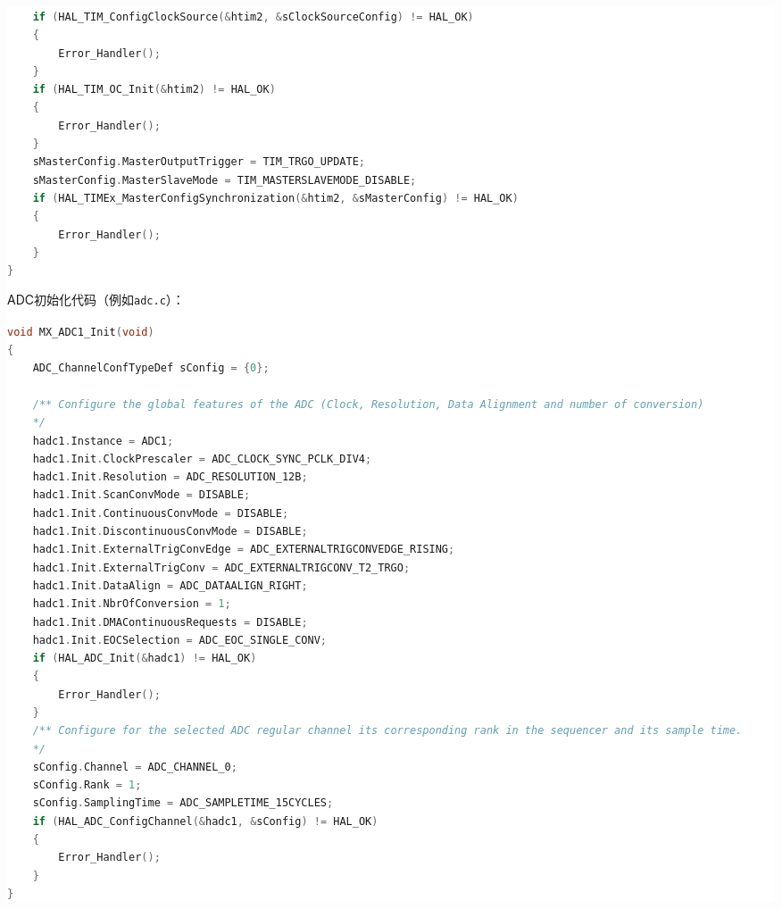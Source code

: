    ```c
       if (HAL_TIM_ConfigClockSource(&htim2, &sClockSourceConfig) != HAL_OK)
       {
           Error_Handler();
       }
       if (HAL_TIM_OC_Init(&htim2) != HAL_OK)
       {
           Error_Handler();
       }
       sMasterConfig.MasterOutputTrigger = TIM_TRGO_UPDATE;
       sMasterConfig.MasterSlaveMode = TIM_MASTERSLAVEMODE_DISABLE;
       if (HAL_TIMEx_MasterConfigSynchronization(&htim2, &sMasterConfig) != HAL_OK)
       {
           Error_Handler();
       }
   }
   ```

   ADC初始化代码（例如`adc.c`）：
   ```c
   void MX_ADC1_Init(void)
   {
       ADC_ChannelConfTypeDef sConfig = {0};

       /** Configure the global features of the ADC (Clock, Resolution, Data Alignment and number of conversion)
       */
       hadc1.Instance = ADC1;
       hadc1.Init.ClockPrescaler = ADC_CLOCK_SYNC_PCLK_DIV4;
       hadc1.Init.Resolution = ADC_RESOLUTION_12B;
       hadc1.Init.ScanConvMode = DISABLE;
       hadc1.Init.ContinuousConvMode = DISABLE;
       hadc1.Init.DiscontinuousConvMode = DISABLE;
       hadc1.Init.ExternalTrigConvEdge = ADC_EXTERNALTRIGCONVEDGE_RISING;
       hadc1.Init.ExternalTrigConv = ADC_EXTERNALTRIGCONV_T2_TRGO;
       hadc1.Init.DataAlign = ADC_DATAALIGN_RIGHT;
       hadc1.Init.NbrOfConversion = 1;
       hadc1.Init.DMAContinuousRequests = DISABLE;
       hadc1.Init.EOCSelection = ADC_EOC_SINGLE_CONV;
       if (HAL_ADC_Init(&hadc1) != HAL_OK)
       {
           Error_Handler();
       }
       /** Configure for the selected ADC regular channel its corresponding rank in the sequencer and its sample time.
       */
       sConfig.Channel = ADC_CHANNEL_0;
       sConfig.Rank = 1;
       sConfig.SamplingTime = ADC_SAMPLETIME_15CYCLES;
       if (HAL_ADC_ConfigChannel(&hadc1, &sConfig) != HAL_OK)
       {
           Error_Handler();
       }
   }
   ```
